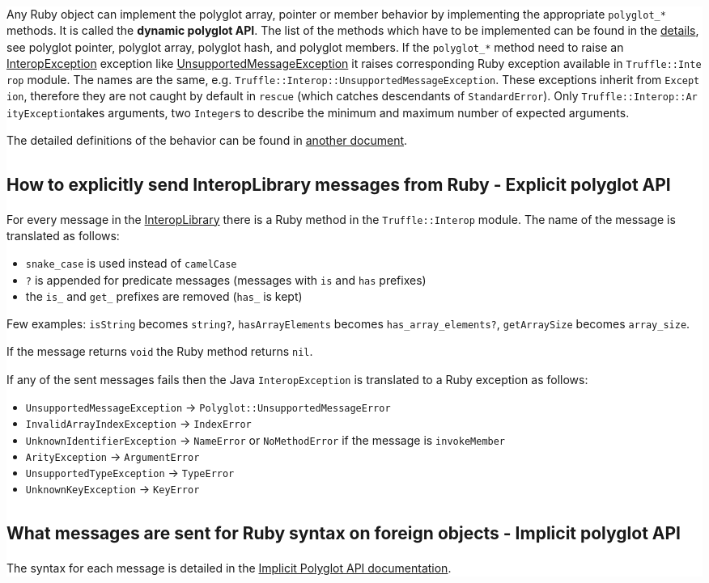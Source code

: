 Any Ruby object can implement the polyglot array, pointer or member behavior by
implementing the appropriate `polyglot_*` methods. It is called the **dynamic
polyglot API**. The list of the methods which have to be implemented can be
found in the [details](interop_details.md), see polyglot pointer, polyglot array, polyglot hash,
and polyglot members. If the `polyglot_*` method need to raise an
[InteropException](https://www.graalvm.org/truffle/javadoc/com/oracle/truffle/api/interop/InteropException.html)
exception like
[UnsupportedMessageException](https://www.graalvm.org/truffle/javadoc/com/oracle/truffle/api/interop/UnsupportedMessageException.html)
it raises corresponding Ruby exception available in `Truffle::Interop` module.
The names are the same, e.g. `Truffle::Interop::UnsupportedMessageException`.
These exceptions inherit from `Exception`, therefore they are not caught by
default in `rescue` (which catches descendants of `StandardError`). Only `Truffle::Interop::ArityException`takes
arguments, two `Integer`s to describe the minimum and maximum number of expected arguments.

The detailed definitions of the behavior can be found in
[another document](interop_details.md).

## How to explicitly send InteropLibrary messages from Ruby - Explicit polyglot API

For every message in the
[InteropLibrary](https://www.graalvm.org/truffle/javadoc/com/oracle/truffle/api/interop/InteropLibrary.html)
there is a Ruby method in the `Truffle::Interop` module. The name of the message
is translated as follows:

- `snake_case` is used instead of `camelCase`
- `?` is appended for predicate messages (messages with `is` and `has` prefixes)
- the `is_` and `get_` prefixes are removed (`has_` is kept)

Few examples: `isString` becomes `string?`, `hasArrayElements` becomes
`has_array_elements?`, `getArraySize` becomes `array_size`.

If the message returns `void` the Ruby method returns `nil`.

If any of the sent messages fails then the Java `InteropException` is translated
to a Ruby exception as follows:

- `UnsupportedMessageException` → `Polyglot::UnsupportedMessageError`
- `InvalidArrayIndexException`  → `IndexError`
- `UnknownIdentifierException`  → `NameError` or `NoMethodError` if the message is `invokeMember`
- `ArityException`              → `ArgumentError`
- `UnsupportedTypeException`    → `TypeError`
- `UnknownKeyException`         → `KeyError`

## What messages are sent for Ruby syntax on foreign objects - Implicit polyglot API

The syntax for each message is detailed in the [Implicit Polyglot API documentation](interop_implicit_api.md).

